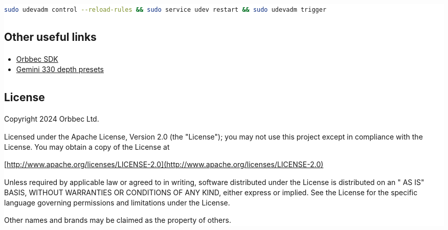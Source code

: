   ```bash
  sudo udevadm control --reload-rules && sudo service udev restart && sudo udevadm trigger
  ```

## Other useful links

- [Orbbec SDK](https://orbbec.github.io/OrbbecSDK/)
- [Gemini 330 depth presets](https://www.orbbec.com/docs/g330-use-depth-presets/)

## License

Copyright 2024 Orbbec Ltd.

Licensed under the Apache License, Version 2.0 (the "License"); you may not use this project except in compliance with
the License. You may obtain a copy of the License at

[http://www.apache.org/licenses/LICENSE-2.0](http://www.apache.org/licenses/LICENSE-2.0)

Unless required by applicable law or agreed to in writing, software distributed under the License is distributed on an "
AS IS" BASIS, WITHOUT WARRANTIES OR CONDITIONS OF ANY KIND, either express or implied. See the License for the specific
language governing permissions and limitations under the License.

Other names and brands may be claimed as the property of others.
